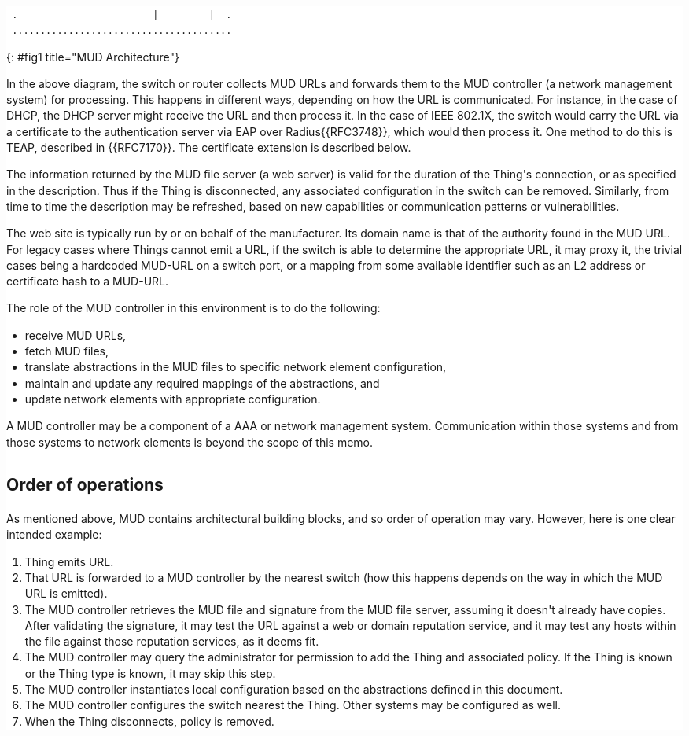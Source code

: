 ~~~~~~~~~~
 .                        |_________|  .
 .......................................
~~~~~~~~~~               
{: #fig1 title="MUD Architecture"}

In the above diagram, the switch or router collects MUD URLs and
forwards them to the MUD controller (a network management system) for
processing.  This happens in different ways, depending on how the URL
is communicated.  For instance, in the case of DHCP, the DHCP server
might receive the URL and then process it.  In the case of IEEE
802.1X, the switch would carry the URL via a certificate to the
authentication server via EAP over Radius{{RFC3748}}, which would then
process it.  One method to do this is TEAP, described in {{RFC7170}}.
The certificate extension is described below.

The information returned by the MUD file server (a web server) is
valid for the duration of the Thing's connection, or as specified in
the description.  Thus if the Thing is disconnected, any associated
configuration in the switch can be removed.  Similarly, from time to
time the description may be refreshed, based on new capabilities or
communication patterns or vulnerabilities.

The web site is typically run by or on behalf of the manufacturer.
Its domain name is that of the authority found in the MUD URL.  For
legacy cases where Things cannot emit a URL, if the switch is able to
determine the appropriate URL, it may proxy it, the trivial cases
being a hardcoded MUD-URL on a switch port, or a mapping from some
available identifier such as an L2 address or certificate hash to a
MUD-URL.

The role of the MUD controller in this environment is to do the
following:

 * receive MUD URLs,
 * fetch MUD files,
 * translate abstractions in the MUD files to specific network element
   configuration, 
 * maintain and update any required mappings of the abstractions, and
 * update network elements with appropriate configuration.

A MUD controller may be a component of a AAA or network management
system. Communication within those systems and from those systems to
network elements is beyond the scope of this memo.

Order of operations
-------------------
As mentioned above, MUD contains architectural building blocks, and so
order of operation may vary.  However, here is one clear intended
example:

1.  Thing emits URL.
2.  That URL is forwarded to a MUD controller by the nearest switch
    (how this happens depends on the way in which the MUD URL is emitted).
3.  The MUD controller retrieves the MUD file and signature from the MUD file
    server, assuming it doesn't already have copies.  After validating
    the signature, it may test the
    URL against a web or domain reputation service, and it may test any hosts within
    the file against those reputation services, as it deems fit.
4.  The MUD controller may query the administrator for permission to
    add the Thing and associated policy.  If the Thing is known or
    the Thing type is known, it may skip this step.
5.  The MUD controller instantiates local configuration based on
    the abstractions defined in this document.
6.  The MUD controller configures the switch nearest the Thing.
    Other systems may be configured as well.
7.  When the Thing disconnects, policy is removed.
